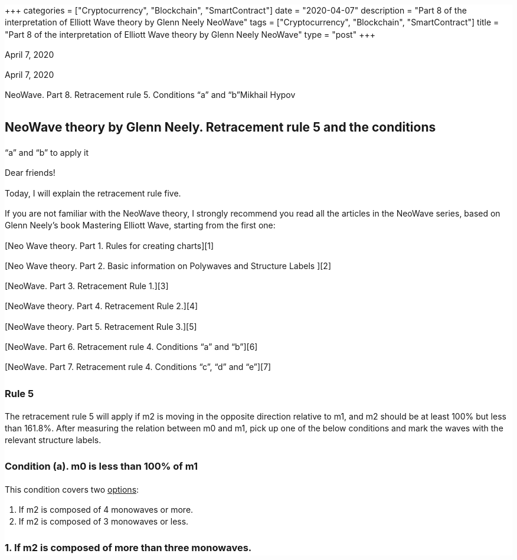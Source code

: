 +++
categories = ["Cryptocurrency", "Blockchain", "SmartContract"]
date = "2020-04-07"
description = "Part 8 of the interpretation of Elliott Wave theory by Glenn Neely NeoWave"
tags = ["Cryptocurrency", "Blockchain", "SmartContract"]
title = "Part 8 of the interpretation of Elliott Wave theory by Glenn Neely NeoWave"
type = "post"
+++

April 7, 2020

April 7, 2020

NeoWave. Part 8. Retracement rule 5. Conditions “a” and “b”Mikhail Hypov

## NeoWave theory by Glenn Neely. Retracement rule 5 and the conditions
“a” and “b” to apply it

Dear friends!

Today, I will explain the retracement rule five.

If you are not familiar with the NeoWave theory, I strongly recommend
you read all the articles in the NeoWave series, based on Glenn Neely’s
book Mastering Elliott Wave, starting from the first one:

[Neo Wave theory. Part 1. Rules for creating charts][1]

[Neo Wave theory. Part 2. Basic information on Polywaves and Structure
Labels ][2]

[NeoWave. Part 3. Retracement Rule 1.][3]

[NeoWave theory. Part 4. Retracement Rule 2.][4]

[NeoWave theory. Part 5. Retracement Rule 3.][5]

[NeoWave. Part 6. Retracement rule 4. Conditions “a” and “b”][6]

[NeoWave. Part 7. Retracement rule 4. Conditions “c”, “d” and “e”][7]

### Rule 5

The retracement rule 5 will apply if m2 is moving in the opposite
direction relative to m1, and m2 should be at least 100% but less than
161.8%. After measuring the relation between m0 and m1, pick up one of
the below conditions and mark the waves with the relevant structure
labels.

### Condition (a). m0 is less than 100% of m1

This condition covers two [options](https://www.fixpro.org/post/options-liquidity/):

  1. If m2 is composed of 4 monowaves or more.
  2. If m2 is composed of 3 monowaves or less.

### 1\. If m2 is composed of more than three monowaves.
